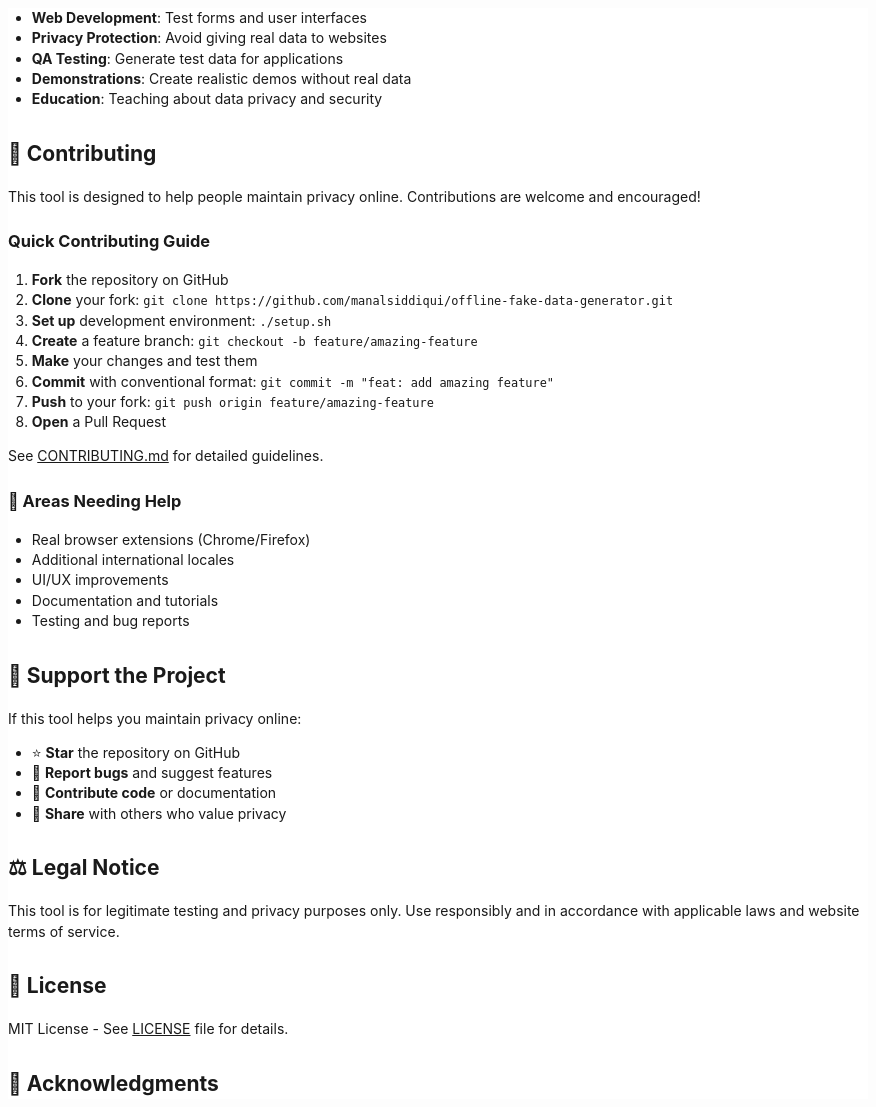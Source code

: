 - **Web Development**: Test forms and user interfaces
- **Privacy Protection**: Avoid giving real data to websites
- **QA Testing**: Generate test data for applications
- **Demonstrations**: Create realistic demos without real data
- **Education**: Teaching about data privacy and security

## 🤝 Contributing

This tool is designed to help people maintain privacy online. Contributions are welcome and encouraged!

### Quick Contributing Guide
1. **Fork** the repository on GitHub
2. **Clone** your fork: `git clone https://github.com/manalsiddiqui/offline-fake-data-generator.git`
3. **Set up** development environment: `./setup.sh`
4. **Create** a feature branch: `git checkout -b feature/amazing-feature`
5. **Make** your changes and test them
6. **Commit** with conventional format: `git commit -m "feat: add amazing feature"`
7. **Push** to your fork: `git push origin feature/amazing-feature`
8. **Open** a Pull Request

See [CONTRIBUTING.md](CONTRIBUTING.md) for detailed guidelines.

### 🎯 Areas Needing Help
- Real browser extensions (Chrome/Firefox)
- Additional international locales
- UI/UX improvements
- Documentation and tutorials
- Testing and bug reports

## 🌟 Support the Project

If this tool helps you maintain privacy online:
- ⭐ **Star** the repository on GitHub
- 🐛 **Report bugs** and suggest features
- 📝 **Contribute code** or documentation  
- 📢 **Share** with others who value privacy

## ⚖️ Legal Notice

This tool is for legitimate testing and privacy purposes only. Use responsibly and in accordance with applicable laws and website terms of service.

## 📝 License

MIT License - See [LICENSE](LICENSE) file for details.

## 🙏 Acknowledgments
